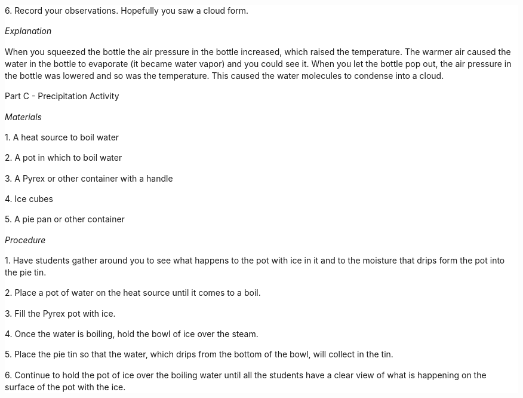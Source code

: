  <p>
  6. Record your observations.  Hopefully you saw a cloud form.
 </p>
<p>
  <i>
   Explanation
  </i>
 </p>
 <p>
  When you squeezed the bottle the air pressure in the bottle increased, which raised the temperature.  The warmer air caused the water in the bottle to evaporate (it became water vapor) and you could see it.  When you let the bottle pop out, the air pressure in the bottle was lowered and so was the temperature.  This caused the water molecules to condense into a cloud.
 </p>
<p>
  Part C - Precipitation Activity
 </p>
<p>
  <i>
   Materials
  </i>
 </p>
 <p>
  1. A heat source to boil water
 </p>
 <p>
  2. A pot in which to boil water
 </p>
 <p>
  3. A Pyrex or other container with a handle
 </p>
 <p>
  4. Ice cubes
 </p>
 <p>
  5. A pie pan or other container
 </p>
<p>
  <i>
   Procedure
  </i>
 </p>
 <p>
  1. Have students gather around you to see what happens to the pot with ice in it and to the moisture that drips form the pot into the pie tin.
 </p>
 <p>
  2. Place a pot of water on the heat source until it comes to a boil.
 </p>
 <p>
  3. Fill the Pyrex pot with ice.
 </p>
 <p>
  4. Once the water is boiling, hold the bowl of ice over the steam.
 </p>
 <p>
  5. Place the pie tin so that the water, which drips from the bottom of the bowl, will collect in the tin.
 </p>
 <p>
  6. Continue to hold the pot of ice over the boiling water until all the students have a clear view of what is happening on the surface of the pot with the ice.
  <b>
  </b>